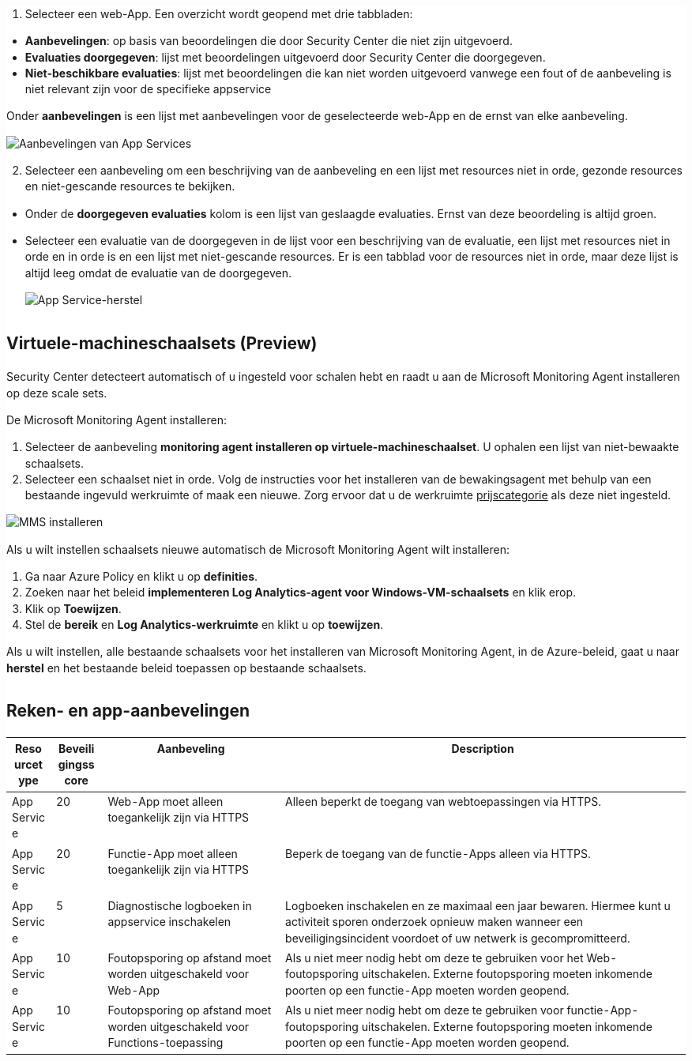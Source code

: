 1. Selecteer een web-App. Een overzicht wordt geopend met drie tabbladen:

  - **Aanbevelingen**: op basis van beoordelingen die door Security Center die niet zijn uitgevoerd.
  - **Evaluaties doorgegeven**: lijst met beoordelingen uitgevoerd door Security Center die doorgegeven.
  - **Niet-beschikbare evaluaties**: lijst met beoordelingen die kan niet worden uitgevoerd vanwege een fout of de aanbeveling is niet relevant zijn voor de specifieke appservice

  Onder **aanbevelingen** is een lijst met aanbevelingen voor de geselecteerde web-App en de ernst van elke aanbeveling.

  ![Aanbevelingen van App Services](./media/security-center-virtual-machine-recommendations/app-services-rec.png)

2. Selecteer een aanbeveling om een beschrijving van de aanbeveling en een lijst met resources niet in orde, gezonde resources en niet-gescande resources te bekijken.

 - Onder de **doorgegeven evaluaties** kolom is een lijst van geslaagde evaluaties.  Ernst van deze beoordeling is altijd groen.

 -  Selecteer een evaluatie van de doorgegeven in de lijst voor een beschrijving van de evaluatie, een lijst met resources niet in orde en in orde is en een lijst met niet-gescande resources. Er is een tabblad voor de resources niet in orde, maar deze lijst is altijd leeg omdat de evaluatie van de doorgegeven.

    ![App Service-herstel](./media/security-center-virtual-machine-recommendations/app-service-remediation.png)

## <a name="virtual-machine-scale-sets-preview"></a>Virtuele-machineschaalsets (Preview)
Security Center detecteert automatisch of u ingesteld voor schalen hebt en raadt u aan de Microsoft Monitoring Agent installeren op deze scale sets. 

De Microsoft Monitoring Agent installeren: 

1. Selecteer de aanbeveling **monitoring agent installeren op virtuele-machineschaalset**. U ophalen een lijst van niet-bewaakte schaalsets.
2. Selecteer een schaalset niet in orde. Volg de instructies voor het installeren van de bewakingsagent met behulp van een bestaande ingevuld werkruimte of maak een nieuwe. Zorg ervoor dat u de werkruimte [prijscategorie](security-center-pricing.md) als deze niet ingesteld.

 ![MMS installeren](./media/security-center-virtual-machine-recommendations/install-mms.png)

Als u wilt instellen schaalsets nieuwe automatisch de Microsoft Monitoring Agent wilt installeren:
1. Ga naar Azure Policy en klikt u op **definities**.
2. Zoeken naar het beleid **implementeren Log Analytics-agent voor Windows-VM-schaalsets** en klik erop.
3. Klik op **Toewijzen**.
4. Stel de **bereik** en **Log Analytics-werkruimte** en klikt u op **toewijzen**.

Als u wilt instellen, alle bestaande schaalsets voor het installeren van Microsoft Monitoring Agent, in de Azure-beleid, gaat u naar **herstel** en het bestaande beleid toepassen op bestaande schaalsets.


## <a name="compute-and-app-recommendations"></a>Reken- en app-aanbevelingen
|Resourcetype|Beveiligingsscore|Aanbeveling|Description|
|----|----|----|----|
|App Service|20|Web-App moet alleen toegankelijk zijn via HTTPS|Alleen beperkt de toegang van webtoepassingen via HTTPS.|
|App Service|20|Functie-App moet alleen toegankelijk zijn via HTTPS|Beperk de toegang van de functie-Apps alleen via HTTPS.|
|App Service|5|Diagnostische logboeken in appservice inschakelen|Logboeken inschakelen en ze maximaal een jaar bewaren. Hiermee kunt u activiteit sporen onderzoek opnieuw maken wanneer een beveiligingsincident voordoet of uw netwerk is gecompromitteerd. |
|App Service|10|Foutopsporing op afstand moet worden uitgeschakeld voor Web-App|Als u niet meer nodig hebt om deze te gebruiken voor het Web-foutopsporing uitschakelen. Externe foutopsporing moeten inkomende poorten op een functie-App moeten worden geopend.|
|App Service|10|Foutopsporing op afstand moet worden uitgeschakeld voor Functions-toepassing|Als u niet meer nodig hebt om deze te gebruiken voor functie-App-foutopsporing uitschakelen. Externe foutopsporing moeten inkomende poorten op een functie-App moeten worden geopend.|